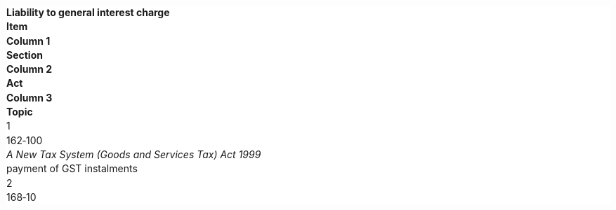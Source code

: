 <thead>
  <tr>
    <td colspan="4">
      <div>
        <b>Liability to general interest charge</b>
      </div>
    </td>
  </tr>
  <tr>
    <td>
      <div>
        <b>Item</b>
      </div>
    </td>
    <td>
      <div>
        <b>Column 1</b>
      </div>
      <div>
        <b>Section</b>
      </div>
    </td>
    <td>
      <div>
        <b>Column 2</b>
      </div>
      <div>
        <b>Act</b>
      </div>
    </td>
    <td>
      <div>
        <b>Column 3</b>
      </div>
      <div>
        <b>Topic</b>
      </div>
    </td>
  </tr>
</thead>
<tr>
  <td>
    <div>1</div>
  </td>
  <td>
    <div>162‑100</div>
  </td>
  <td>
    <div>
      <i>A New Tax System (Goods and Services Tax) Act 1999</i>
    </div>
  </td>
  <td>
    <div>payment of GST instalments</div>
  </td>
</tr>
<tr>
  <td>
    <div>2</div>
  </td>
  <td>
    <div>168‑10</div>
  </td>
  <td>